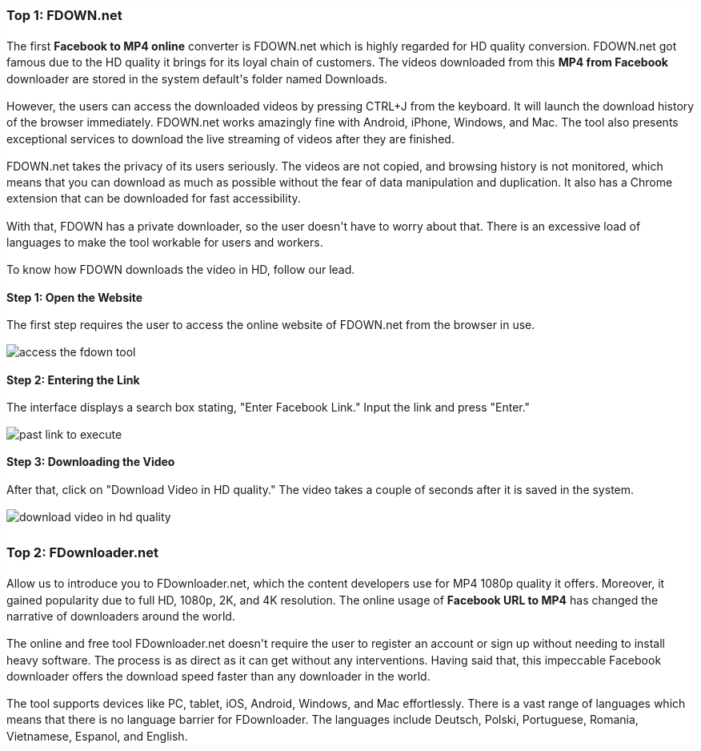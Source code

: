 ### Top 1: FDOWN.net

The first **Facebook to MP4 online** converter is FDOWN.net which is highly regarded for HD quality conversion. FDOWN.net got famous due to the HD quality it brings for its loyal chain of customers. The videos downloaded from this **MP4 from Facebook** downloader are stored in the system default's folder named Downloads.

However, the users can access the downloaded videos by pressing CTRL+J from the keyboard. It will launch the download history of the browser immediately. FDOWN.net works amazingly fine with Android, iPhone, Windows, and Mac. The tool also presents exceptional services to download the live streaming of videos after they are finished.

FDOWN.net takes the privacy of its users seriously. The videos are not copied, and browsing history is not monitored, which means that you can download as much as possible without the fear of data manipulation and duplication. It also has a Chrome extension that can be downloaded for fast accessibility.

With that, FDOWN has a private downloader, so the user doesn't have to worry about that. There is an excessive load of languages to make the tool workable for users and workers.

To know how FDOWN downloads the video in HD, follow our lead.

**Step 1: Open the Website**

The first step requires the user to access the online website of FDOWN.net from the browser in use.

![access the fdown tool](https://images.wondershare.com/filmora/article-images/2021/convert-facebook-video-to-mp4-1.jpg)

**Step 2: Entering the Link**

The interface displays a search box stating, "Enter Facebook Link." Input the link and press "Enter."

![past link to execute](https://images.wondershare.com/filmora/article-images/2021/convert-facebook-video-to-mp4-2.jpg)

**Step 3: Downloading the Video**

After that, click on "Download Video in HD quality." The video takes a couple of seconds after it is saved in the system.

![download video in hd quality](https://images.wondershare.com/filmora/article-images/2021/convert-facebook-video-to-mp4-3.jpg)

### Top 2: FDownloader.net

Allow us to introduce you to FDownloader.net, which the content developers use for MP4 1080p quality it offers. Moreover, it gained popularity due to full HD, 1080p, 2K, and 4K resolution. The online usage of **Facebook URL to MP4** has changed the narrative of downloaders around the world.

The online and free tool FDownloader.net doesn't require the user to register an account or sign up without needing to install heavy software. The process is as direct as it can get without any interventions. Having said that, this impeccable Facebook downloader offers the download speed faster than any downloader in the world.

The tool supports devices like PC, tablet, iOS, Android, Windows, and Mac effortlessly. There is a vast range of languages which means that there is no language barrier for FDownloader. The languages include Deutsch, Polski, Portuguese, Romania, Vietnamese, Espanol, and English.
